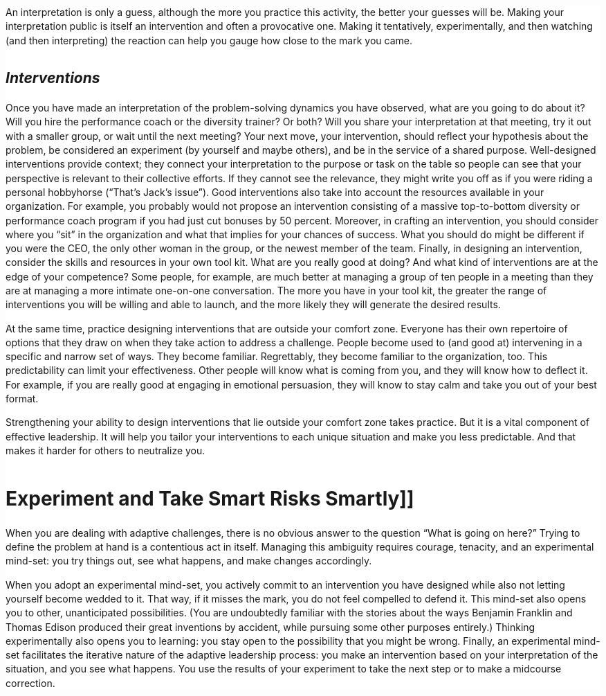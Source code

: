 An interpretation is only a guess, although the more you practice this activity, the better your guesses will be. Making your interpretation public is itself an intervention and often a provocative one. Making it tentatively, experimentally, and then watching (and then interpreting) the reaction can help you gauge how close to the mark you came.

## _Interventions_

Once you have made an interpretation of the problem-solving dynamics you have observed, what are you going to do about it? Will you hire the performance coach or the diversity trainer? Or both? Will you share your interpretation at that meeting, try it out with a smaller group, or wait until the next meeting? Your next move, your intervention, should reflect your hypothesis about the problem, be considered an experiment (by yourself and maybe others), and be in the service of a shared purpose. Well-designed interventions provide context; they connect your interpretation to the purpose or task on the table so people can see that your perspective is relevant to their collective efforts. If they cannot see the relevance, they might write you off as if you were riding a personal hobbyhorse (“That’s Jack’s issue”). Good interventions also take into account the resources available in your organization. For example, you probably would not propose an intervention consisting of a massive top-to-bottom diversity or performance coach program if you had just cut bonuses by 50 percent. Moreover, in crafting an intervention, you should consider where you “sit” in the organization and what that implies for your chances of success. What you should do might be different if you were the CEO, the only other woman in the group, or the newest member of the team. Finally, in designing an intervention, consider the skills and resources in your own tool kit. What are you really good at doing? And what kind of interventions are at the edge of your competence? Some people, for example, are much better at managing a group of ten people in a meeting than they are at managing a more intimate one-on-one conversation. The more you have in your tool kit, the greater the range of interventions you will be willing and able to launch, and the more likely they will generate the desired results.

At the same time, practice designing interventions that are outside your comfort zone. Everyone has their own repertoire of options that they draw on when they take action to address a challenge. People become used to (and good at) intervening in a specific and narrow set of ways. They become familiar. Regrettably, they become familiar to the organization, too. This predictability can limit your effectiveness. Other people will know what is coming from you, and they will know how to deflect it. For example, if you are really good at engaging in emotional persuasion, they will know to stay calm and take you out of your best format.

Strengthening your ability to design interventions that lie outside your comfort zone takes practice. But it is a vital component of effective leadership. It will help you tailor your interventions to each unique situation and make you less predictable. And that makes it harder for others to neutralize you.

# Experiment and Take Smart Risks Smartly]]

When you are dealing with adaptive challenges, there is no obvious answer to the question “What is going on here?” Trying to define the problem at hand is a contentious act in itself. Managing this ambiguity requires courage, tenacity, and an experimental mind-set: you try things out, see what happens, and make changes accordingly.

When you adopt an experimental mind-set, you actively commit to an intervention you have designed while also not letting yourself become wedded to it. That way, if it misses the mark, you do not feel compelled to defend it. This mind-set also opens you to other, unanticipated possibilities. (You are undoubtedly familiar with the stories about the ways Benjamin Franklin and Thomas Edison produced their great inventions by accident, while pursuing some other purposes entirely.) Thinking experimentally also opens you to learning: you stay open to the possibility that you might be wrong. Finally, an experimental mind-set facilitates the iterative nature of the adaptive leadership process: you make an intervention based on your interpretation of the situation, and you see what happens. You use the results of your experiment to take the next step or to make a midcourse correction.
